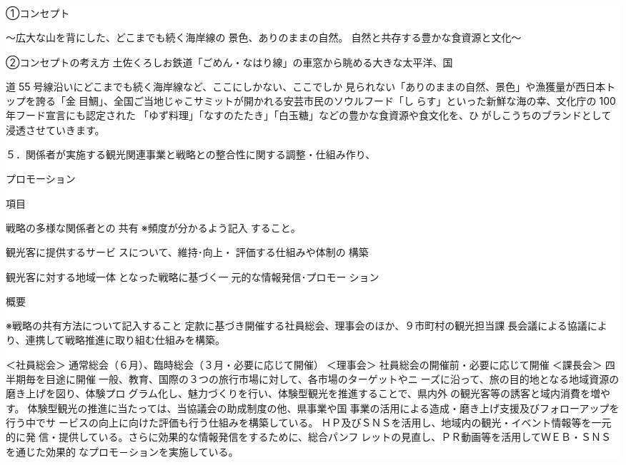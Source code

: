 ①コンセプト

～広大な山を背にした、どこまでも続く海岸線の
景色、ありのままの自然。
  自然と共存する豊かな食資源と文化～

②コンセプトの考え方  土佐くろしお鉄道「ごめん・なはり線」の車窓から眺める大きな太平洋、国

道 55 号線沿いにどこまでも続く海岸線など、ここにしかない、ここでしか
見られない「ありのままの自然、景色」や漁獲量が西日本トップを誇る「金
目鯛」、全国ご当地じゃこサミットが開かれる安芸市民のソウルフード「し
らす」といった新鮮な海の幸、文化庁の 100 年フード宣言にも認定された
「ゆず料理」「なすのたたき」「白玉糖」などの豊かな食資源や食文化を、ひ
がしこうちのブランドとして浸透させていきます。

５．関係者が実施する観光関連事業と戦略との整合性に関する調整・仕組み作り、

プロモーション

項目

戦略の多様な関係者との
共有
※頻度が分かるよう記入
すること。

観光客に提供するサービ
スについて、維持･向上・
評価する仕組みや体制の
構築

観光客に対する地域一体
となった戦略に基づく一
元的な情報発信･プロモー
ション

概要

※戦略の共有方法について記入すること
定款に基づき開催する社員総会、理事会のほか、９市町村の観光担当課
長会議による協議により、連携して戦略推進に取り組む仕組みを構築。

＜社員総会＞
通常総会（６月）、臨時総会（３月・必要に応じて開催）
＜理事会＞
社員総会の開催前・必要に応じて開催
＜課長会＞
四半期毎を目途に開催
一般、教育、国際の３つの旅行市場に対して、各市場のターゲットやニ
ーズに沿って、旅の目的地となる地域資源の磨き上げを図り、体験プロ
グラム化し、魅力づくりを行い、体験型観光を推進することで、県内外
の観光客等の誘客と域内消費を増やす。
体験型観光の推進に当たっては、当協議会の助成制度の他、県事業や国
事業の活用による造成・磨き上げ支援及びフォローアップを行う中でサ
ービスの向上に向けた評価も行う仕組みを構築している。
ＨＰ及びＳＮＳを活用し、地域内の観光・イベント情報等を一元的に発
信・提供している。さらに効果的な情報発信をするために、総合パンフ
レットの見直し、ＰＲ動画等を活用してＷＥＢ・ＳＮＳを通じた効果的
なプロモ－ションを実施している。
